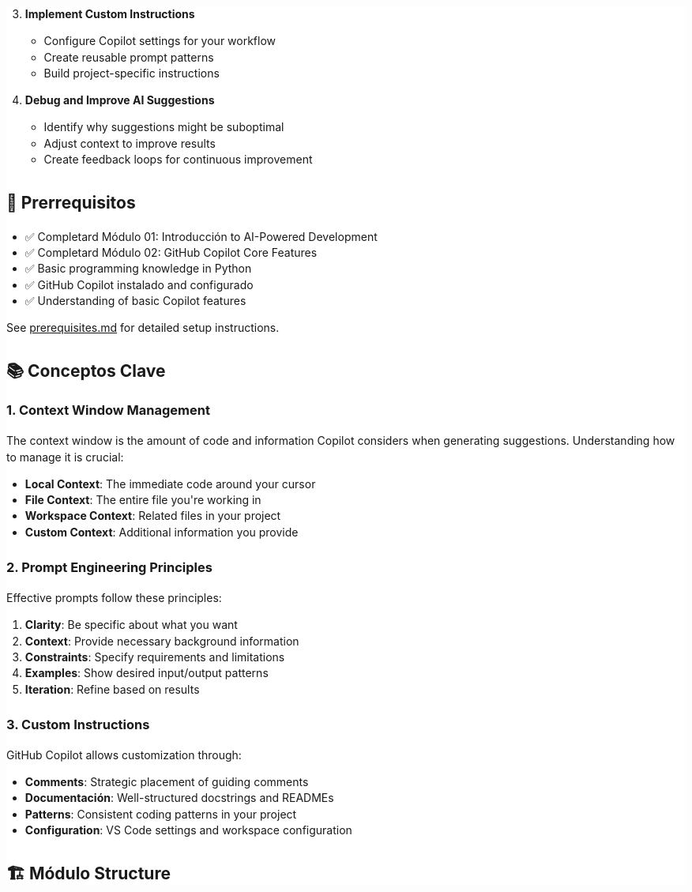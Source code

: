 3. **Implement Custom Instructions**
   - Configure Copilot settings for your workflow
   - Create reusable prompt patterns
   - Build project-specific instructions

4. **Debug and Improve AI Suggestions**
   - Identify why suggestions might be suboptimal
   - Adjust context to improve results
   - Create feedback loops for continuous improvement

## 🔧 Prerrequisitos

- ✅ Completard Módulo 01: Introducción to AI-Powered Development
- ✅ Completard Módulo 02: GitHub Copilot Core Features
- ✅ Basic programming knowledge in Python
- ✅ GitHub Copilot instalado and configurado
- ✅ Understanding of basic Copilot features

See [prerequisites.md](prerequisites.md) for detailed setup instructions.

## 📚 Conceptos Clave

### 1. Context Window Management

The context window is the amount of code and information Copilot considers when generating suggestions. Understanding how to manage it is crucial:

- **Local Context**: The immediate code around your cursor
- **File Context**: The entire file you're working in
- **Workspace Context**: Related files in your project
- **Custom Context**: Additional information you provide

### 2. Prompt Engineering Principles

Effective prompts follow these principles:

1. **Clarity**: Be specific about what you want
2. **Context**: Provide necessary background information
3. **Constraints**: Specify requirements and limitations
4. **Examples**: Show desired input/output patterns
5. **Iteration**: Refine based on results

### 3. Custom Instructions

GitHub Copilot allows customization through:

- **Comments**: Strategic placement of guiding comments
- **Documentación**: Well-structured docstrings and READMEs
- **Patterns**: Consistent coding patterns in your project
- **Configuration**: VS Code settings and workspace configuration

## 🏗️ Módulo Structure
